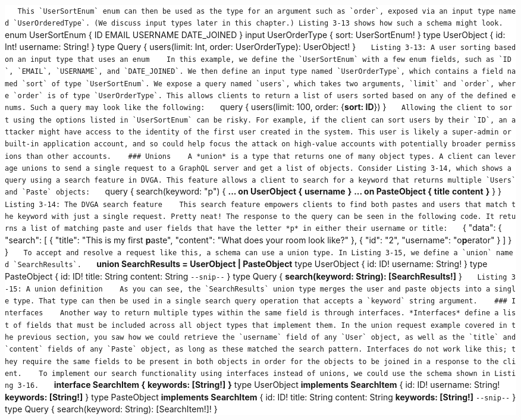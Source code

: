 ```    This `UserSortEnum` enum can then be used as the type for an argument such as `order`, exposed via an input type named `UserOrderedType`. (We discuss input types later in this chapter.) Listing 3-13 shows how such a schema might look.    ``` enum UserSortEnum {   ID   EMAIL   USERNAME   DATE_JOINED }  input UserOrderType {   sort: UserSortEnum! }  type UserObject {   id: Int!   username: String! }  type Query {   users(limit: Int, order: UserOrderType): UserObject! } ```    Listing 3-13: A user sorting based on an input type that uses an enum    In this example, we define the `UserSortEnum` with a few enum fields, such as `ID`, `EMAIL`, `USERNAME`, and `DATE_JOINED`. We then define an input type named `UserOrderType`, which contains a field named `sort` of type `UserSortEnum`. We expose a query named `users`, which takes two arguments, `limit` and `order`, where `order` is of type `UserOrderType`. This allows clients to return a list of users sorted based on any of the defined enums. Such a query may look like the following:    ``` query {   users(limit: 100, order: {**sort: ID**}) } ```    Allowing the client to sort using the options listed in `UserSortEnum` can be risky. For example, if the client can sort users by their `ID`, an attacker might have access to the identity of the first user created in the system. This user is likely a super-admin or built-in application account, and so could help focus the attack on high-value accounts with potentially broader permissions than other accounts.    ### Unions    A *union* is a type that returns one of many object types. A client can leverage unions to send a single request to a GraphQL server and get a list of objects. Consider Listing 3-14, which shows a query using a search feature in DVGA. This feature allows a client to search for a keyword that returns multiple `Users` and `Paste` objects:    ``` query {   search(keyword: "p") {     **... on UserObject {**  **username**  **}**  **... on PasteObject {**  **title**  **content**  **}**   } } ```    Listing 3-14: The DVGA search feature    This search feature empowers clients to find both pastes and users that match the keyword with just a single request. Pretty neat! The response to the query can be seen in the following code. It returns a list of matching paste and user fields that have the letter *p* in either their username or title:    ``` {   "data": {     "search": [       {         "title": "This is my first **p**aste",         "content": "What does your room look like?"       },       {         "id": "2",         "username": "o**p**erator"       }     ]   } } ```    To accept and resolve a request like this, a schema can use a union type. In Listing 3-15, we define a `union` named `SearchResults`.    ``` **union SearchResults = UserObject | PasteObject**  type UserObject {   id: ID!   username: String! }  type PasteObject {   id: ID!  title: String   content: String `--snip--` }  type Query {   **search(keyword: String): [SearchResults!]** } ```    Listing 3-15: A union definition    As you can see, the `SearchResults` union type merges the user and paste objects into a single type. That type can then be used in a single search query operation that accepts a `keyword` string argument.    ### Interfaces    Another way to return multiple types within the same field is through interfaces. *Interfaces* define a list of fields that must be included across all object types that implement them. In the union request example covered in the previous section, you saw how we could retrieve the `username` field of any `User` object, as well as the `title` and `content` fields of any `Paste` object, as long as these matched the search pattern. Interfaces do not work like this; they require the same fields to be present in both objects in order for the objects to be joined in a response to the client.    To implement our search functionality using interfaces instead of unions, we could use the schema shown in Listing 3-16.    ``` **interface SearchItem {**   **keywords: [String!]** **}**  type UserObject **implements SearchItem** {   id: ID!   username: String!   **keywords: [String!]** }  type PasteObject **implements SearchItem** {   id: ID!   title: String   content: String   **keywords: [String!]** `--snip--` }  type Query {   search(keyword: String): [SearchItem!]! }